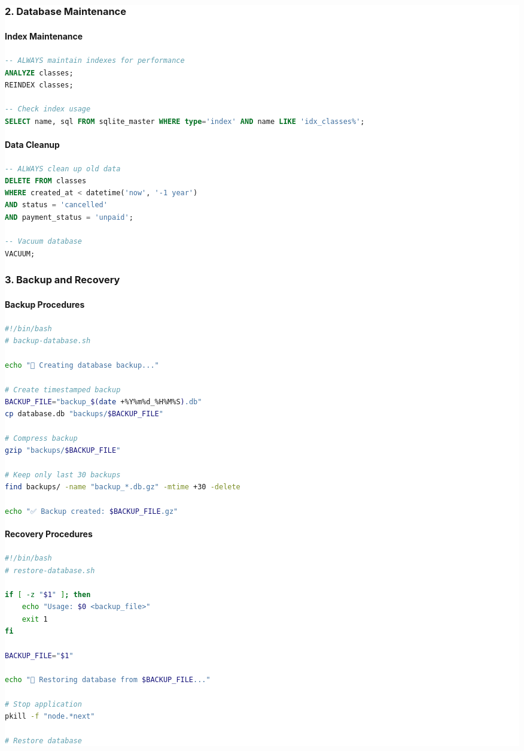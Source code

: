 ### **2. Database Maintenance**

#### **Index Maintenance**
```sql
-- ALWAYS maintain indexes for performance
ANALYZE classes;
REINDEX classes;

-- Check index usage
SELECT name, sql FROM sqlite_master WHERE type='index' AND name LIKE 'idx_classes%';
```

#### **Data Cleanup**
```sql
-- ALWAYS clean up old data
DELETE FROM classes 
WHERE created_at < datetime('now', '-1 year') 
AND status = 'cancelled' 
AND payment_status = 'unpaid';

-- Vacuum database
VACUUM;
```

### **3. Backup and Recovery**

#### **Backup Procedures**
```bash
#!/bin/bash
# backup-database.sh

echo "💾 Creating database backup..."

# Create timestamped backup
BACKUP_FILE="backup_$(date +%Y%m%d_%H%M%S).db"
cp database.db "backups/$BACKUP_FILE"

# Compress backup
gzip "backups/$BACKUP_FILE"

# Keep only last 30 backups
find backups/ -name "backup_*.db.gz" -mtime +30 -delete

echo "✅ Backup created: $BACKUP_FILE.gz"
```

#### **Recovery Procedures**
```bash
#!/bin/bash
# restore-database.sh

if [ -z "$1" ]; then
    echo "Usage: $0 <backup_file>"
    exit 1
fi

BACKUP_FILE="$1"

echo "🔄 Restoring database from $BACKUP_FILE..."

# Stop application
pkill -f "node.*next"

# Restore database
```